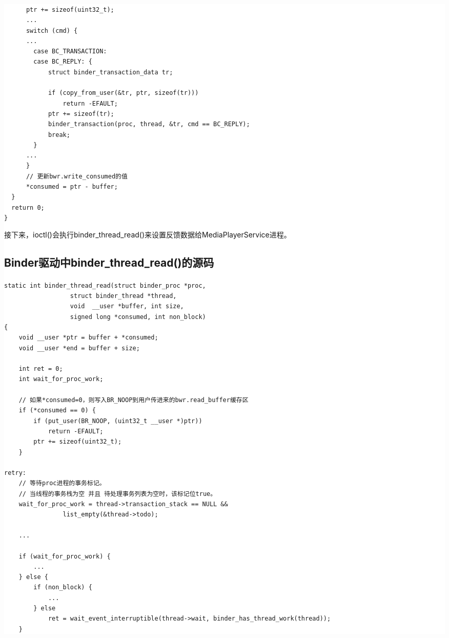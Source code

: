           ptr += sizeof(uint32_t);
          ...
          switch (cmd) {
          ...
            case BC_TRANSACTION:
            case BC_REPLY: {
                struct binder_transaction_data tr;

                if (copy_from_user(&tr, ptr, sizeof(tr)))
                    return -EFAULT;
                ptr += sizeof(tr);
                binder_transaction(proc, thread, &tr, cmd == BC_REPLY);
                break;
            }
          ...
          }
          // 更新bwr.write_consumed的值
          *consumed = ptr - buffer;
      }
      return 0;
    }


接下来，ioctl()会执行binder_thread_read()来设置反馈数据给MediaPlayerService进程。  


## Binder驱动中binder_thread_read()的源码

    static int binder_thread_read(struct binder_proc *proc,
                      struct binder_thread *thread,
                      void  __user *buffer, int size,
                      signed long *consumed, int non_block)
    {
        void __user *ptr = buffer + *consumed;
        void __user *end = buffer + size;

        int ret = 0;
        int wait_for_proc_work;

        // 如果*consumed=0，则写入BR_NOOP到用户传进来的bwr.read_buffer缓存区
        if (*consumed == 0) {
            if (put_user(BR_NOOP, (uint32_t __user *)ptr))
                return -EFAULT;
            ptr += sizeof(uint32_t);
        }

    retry:
        // 等待proc进程的事务标记。
        // 当线程的事务栈为空 并且 待处理事务列表为空时，该标记位true。
        wait_for_proc_work = thread->transaction_stack == NULL &&
                    list_empty(&thread->todo);

        ...

        if (wait_for_proc_work) {
            ...
        } else {
            if (non_block) {
                ...
            } else
                ret = wait_event_interruptible(thread->wait, binder_has_thread_work(thread));
        }
